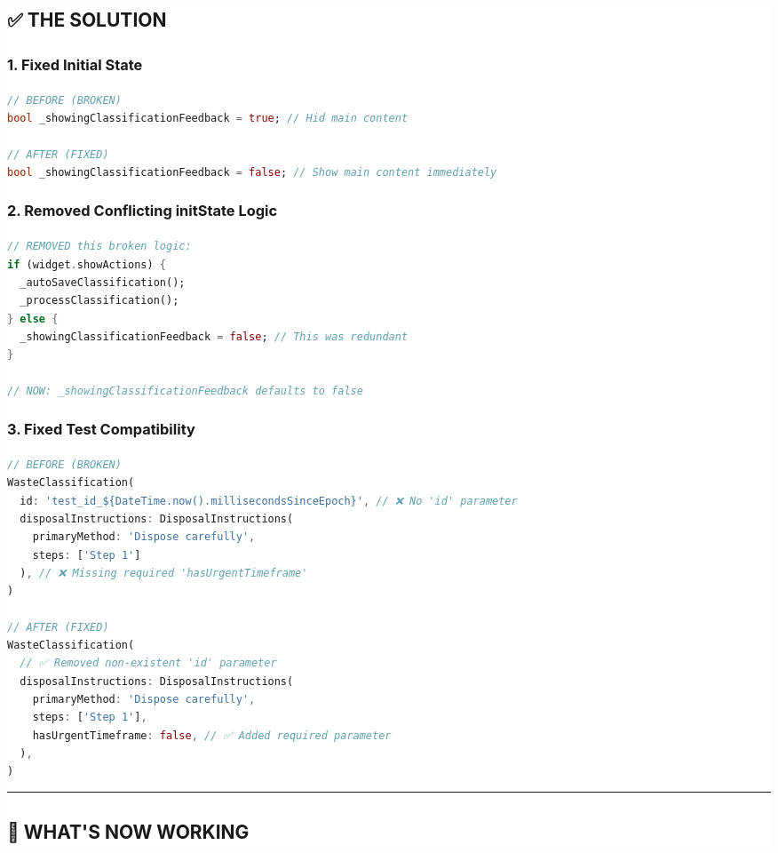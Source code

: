 ## ✅ **THE SOLUTION**

### **1. Fixed Initial State**
```dart
// BEFORE (BROKEN)
bool _showingClassificationFeedback = true; // Hid main content

// AFTER (FIXED) 
bool _showingClassificationFeedback = false; // Show main content immediately
```

### **2. Removed Conflicting initState Logic**
```dart
// REMOVED this broken logic:
if (widget.showActions) {
  _autoSaveClassification();
  _processClassification();
} else {
  _showingClassificationFeedback = false; // This was redundant
}

// NOW: _showingClassificationFeedback defaults to false
```

### **3. Fixed Test Compatibility**
```dart
// BEFORE (BROKEN)
WasteClassification(
  id: 'test_id_${DateTime.now().millisecondsSinceEpoch}', // ❌ No 'id' parameter
  disposalInstructions: DisposalInstructions(
    primaryMethod: 'Dispose carefully',
    steps: ['Step 1']
  ), // ❌ Missing required 'hasUrgentTimeframe'
)

// AFTER (FIXED)
WasteClassification(
  // ✅ Removed non-existent 'id' parameter
  disposalInstructions: DisposalInstructions(
    primaryMethod: 'Dispose carefully',
    steps: ['Step 1'],
    hasUrgentTimeframe: false, // ✅ Added required parameter
  ),
)
```

---

## 🎯 **WHAT'S NOW WORKING**
